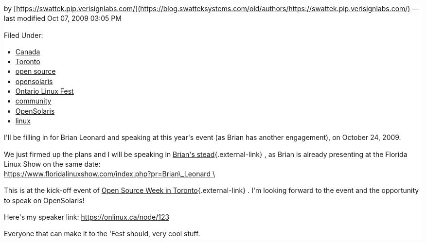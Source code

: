 </div>

<div class="documentByLine">

<span> by </span>
[https://swattek.pip.verisignlabs.com/](https://blog.swatteksystems.com/old/authors/https://swattek.pip.verisignlabs.com/)
— last modified Oct 07, 2009 03:05 PM

</div>

<div class="weblog-topics">

<div class="weblog-topics-label">

Filed Under:

</div>

-   [Canada](https://blog.swatteksystems.com/old/topics/Canada)
-   [Toronto](https://blog.swatteksystems.com/old/topics/Toronto)
-   [open
    source](https://blog.swatteksystems.com/old/topics/opensolaris/https://blog.swatteksystems.com/old/topics/open%20source)
-   [opensolaris](https://blog.swatteksystems.com/old/topics/opensolaris)
-   [Ontario Linux
    Fest](https://blog.swatteksystems.com/old/topics/opensolaris/https://blog.swatteksystems.com/old/topics/Ontario%20Linux%20Fest)
-   [community](https://blog.swatteksystems.com/old/topics/community)
-   [OpenSolaris](https://blog.swatteksystems.com/old/topics/OpenSolaris)
-   [linux](https://blog.swatteksystems.com/old/topics/linux)

</div>

I'll be filling in for Brian Leonard and speaking at this year's event
(as Brian has another engagement), on October 24, 2009.

<div class="plain">

We just firmed up the plans and I will be speaking in [Brian's
stead](https://blogs.sun.com/observatory/){.external-link} , as Brian is
already presenting at the Florida Linux Show on the same date:\
[https://www.floridalinuxshow.com/index.php?pr=Brian\_Leonard \
](https://www.floridalinuxshow.com/index.php?pr=Brian_Leonard)

This is at the kick-off event of [Open Source Week in
Toronto](https://onlinux.ca/node/107){.external-link} . I'm looking
forward to the event and the opportunity to speak on OpenSolaris!

Here's my speaker link: <https://onlinux.ca/node/123>

Everyone that can make it to the 'Fest should, very cool stuff.

</div>

</div>

<div class="weblog-footer discreet">

</div>
